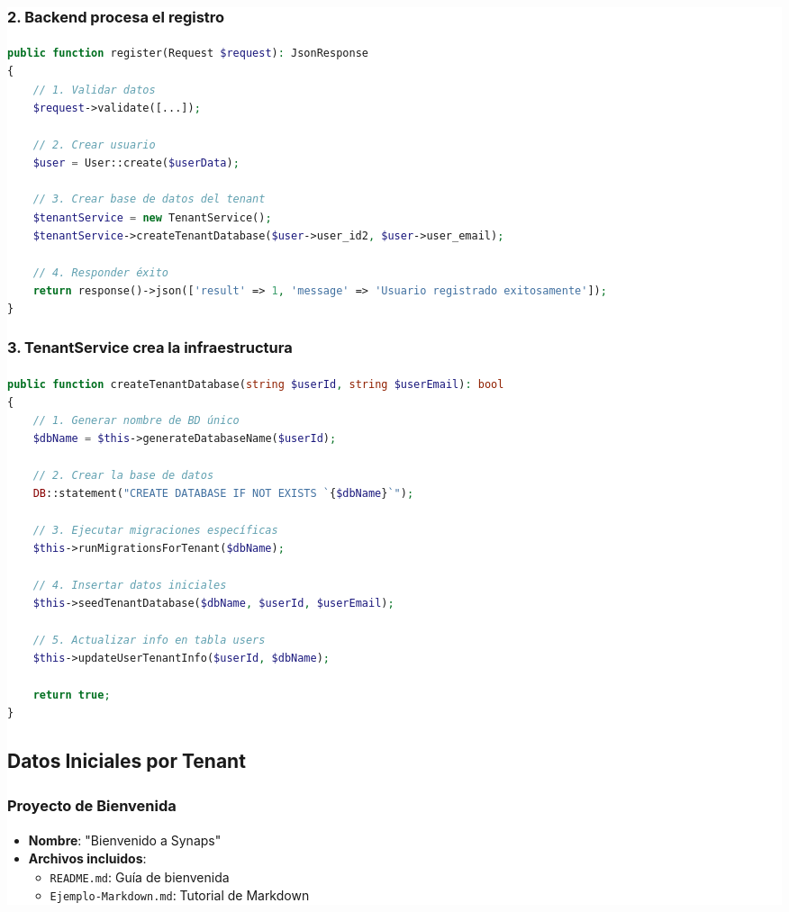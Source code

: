 ### 2. Backend procesa el registro
```php
public function register(Request $request): JsonResponse
{
    // 1. Validar datos
    $request->validate([...]);
    
    // 2. Crear usuario
    $user = User::create($userData);
    
    // 3. Crear base de datos del tenant
    $tenantService = new TenantService();
    $tenantService->createTenantDatabase($user->user_id2, $user->user_email);
    
    // 4. Responder éxito
    return response()->json(['result' => 1, 'message' => 'Usuario registrado exitosamente']);
}
```

### 3. TenantService crea la infraestructura
```php
public function createTenantDatabase(string $userId, string $userEmail): bool
{
    // 1. Generar nombre de BD único
    $dbName = $this->generateDatabaseName($userId);
    
    // 2. Crear la base de datos
    DB::statement("CREATE DATABASE IF NOT EXISTS `{$dbName}`");
    
    // 3. Ejecutar migraciones específicas
    $this->runMigrationsForTenant($dbName);
    
    // 4. Insertar datos iniciales
    $this->seedTenantDatabase($dbName, $userId, $userEmail);
    
    // 5. Actualizar info en tabla users
    $this->updateUserTenantInfo($userId, $dbName);
    
    return true;
}
```

## Datos Iniciales por Tenant

### Proyecto de Bienvenida
- **Nombre**: "Bienvenido a Synaps"
- **Archivos incluidos**:
  - `README.md`: Guía de bienvenida
  - `Ejemplo-Markdown.md`: Tutorial de Markdown

